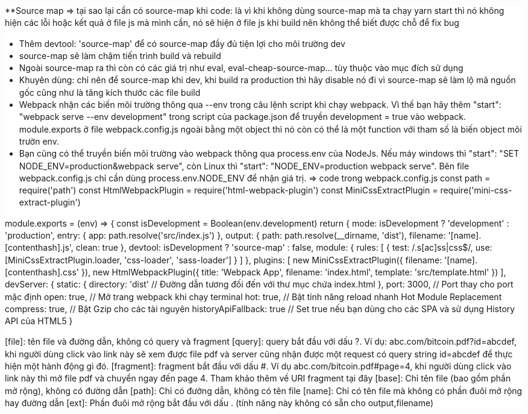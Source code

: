 \*\*Source map
=> tại sao lại cần có source-map khi code: là vì khi không dùng source-map mà ta chạy yarn start thì nó không hiện các lỗi hoặc kết quả ở file js mà mình cần, nó sẽ hiện ở file js khi build nên không thể biết được chỗ để fix bug

- Thêm devtool: 'source-map' để có source-map đầy đủ tiện lợi cho môi trường dev
- source-map sẽ làm chậm tiến trình build và rebuild
- Ngoài source-map ra thì còn có các giá trị như eval, eval-cheap-source-map... tùy thuộc vào mục đích sử dụng
- Khuyên dùng: chỉ nên để source-map khi dev, khi build ra production thì hãy disable nó đi vì source-map sẽ làm lộ mã nguồn gốc cũng như là tăng kích thước các file build
- Webpack nhận các biến môi trường thông qua --env trong câu lệnh script khi chạy webpack. Vì thế bạn hãy thêm "start": "webpack serve --env development" trong script của package.json để truyền development = true vào webpack. module.exports ở file webpack.config.js ngoài bằng một object thì nó còn có thể là một function với tham số là biến object môi trườn env.
- Bạn cũng có thể truyền biến môi trường vào webpack thông qua process.env của NodeJs. Nếu máy windows thì "start": "SET NODE_ENV=production&webpack serve", còn Linux thì "start": "NODE_ENV=production webpack serve". Bên file webpack.config.js chỉ cần dùng process.env.NODE_ENV để nhận giá trị.
  => code trong webpack.config.js
  const path = require('path')
  const HtmlWebpackPlugin = require('html-webpack-plugin')
  const MiniCssExtractPlugin = require('mini-css-extract-plugin')

module.exports = (env) => {
const isDevelopment = Boolean(env.development)
return {
mode: isDevelopment ? 'development' : 'production',
entry: {
app: path.resolve('src/index.js')
},
output: {
path: path.resolve(\_\_dirname, 'dist'),
filename: '[name].[contenthash].js',
clean: true
},
devtool: isDevelopment ? 'source-map' : false,
module: {
rules: [
{
test: /\.s[ac]ss|css$/,
use: [MiniCssExtractPlugin.loader, 'css-loader', 'sass-loader']
}
]
},
plugins: [
new MiniCssExtractPlugin({
filename: '[name].[contenthash].css'
}),
new HtmlWebpackPlugin({
title: 'Webpack App',
filename: 'index.html',
template: 'src/template.html'
})
],
devServer: {
static: {
directory: 'dist' // Đường dẫn tương đối đến với thư mục chứa index.html
},
port: 3000, // Port thay cho port mặc định
open: true, // Mở trang webpack khi chạy terminal
hot: true, // Bật tính năng reload nhanh Hot Module Replacement
compress: true, // Bật Gzip cho các tài nguyên
historyApiFallback: true // Set true nếu bạn dùng cho các SPA và sử dụng History API của HTML5
}

[file]: tên file và đường dẫn, không có query và fragment
[query]: query bắt đầu với dấu ?. Ví dụ: abc.com/bitcoin.pdf?id=abcdef, khi người dùng click vào link này sẽ xem được file pdf và server cũng nhận được một request có query string id=abcdef để thực hiện một hành động gì đó.
[fragment]: fragment bắt đầu với dấu #. Ví dụ abc.com/bitcoin.pdf#page=4, khi người dùng click vào link này thì mở file pdf và chuyển ngay đến page 4. Tham khảo thêm về URI fragment tại đây
[base]: Chỉ tên file (bao gồm phần mở rộng), không có đường dẫn
[path]: Chỉ có đường dẫn, không có tên file
[name]: Chỉ có tên file mà không có phần đuôi mở rộng hay đường dẫn
[ext]: Phần đuôi mở rộng bắt đầu với dấu . (tính năng này không có sẵn cho output,filename)